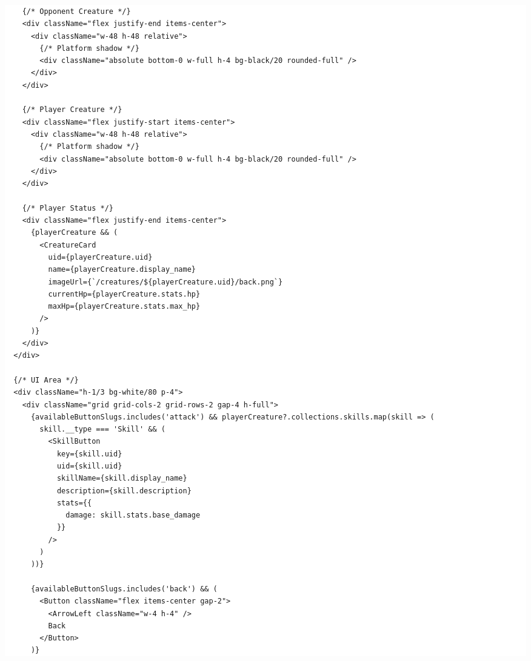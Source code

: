         {/* Opponent Creature */}
        <div className="flex justify-end items-center">
          <div className="w-48 h-48 relative">
            {/* Platform shadow */}
            <div className="absolute bottom-0 w-full h-4 bg-black/20 rounded-full" />
          </div>
        </div>

        {/* Player Creature */}
        <div className="flex justify-start items-center">
          <div className="w-48 h-48 relative">
            {/* Platform shadow */}
            <div className="absolute bottom-0 w-full h-4 bg-black/20 rounded-full" />
          </div>
        </div>

        {/* Player Status */}
        <div className="flex justify-end items-center">
          {playerCreature && (
            <CreatureCard
              uid={playerCreature.uid}
              name={playerCreature.display_name}
              imageUrl={`/creatures/${playerCreature.uid}/back.png`}
              currentHp={playerCreature.stats.hp}
              maxHp={playerCreature.stats.max_hp}
            />
          )}
        </div>
      </div>

      {/* UI Area */}
      <div className="h-1/3 bg-white/80 p-4">
        <div className="grid grid-cols-2 grid-rows-2 gap-4 h-full">
          {availableButtonSlugs.includes('attack') && playerCreature?.collections.skills.map(skill => (
            skill.__type === 'Skill' && (
              <SkillButton
                key={skill.uid}
                uid={skill.uid}
                skillName={skill.display_name}
                description={skill.description}
                stats={{
                  damage: skill.stats.base_damage
                }}
              />
            )
          ))}
          
          {availableButtonSlugs.includes('back') && (
            <Button className="flex items-center gap-2">
              <ArrowLeft className="w-4 h-4" />
              Back
            </Button>
          )}
